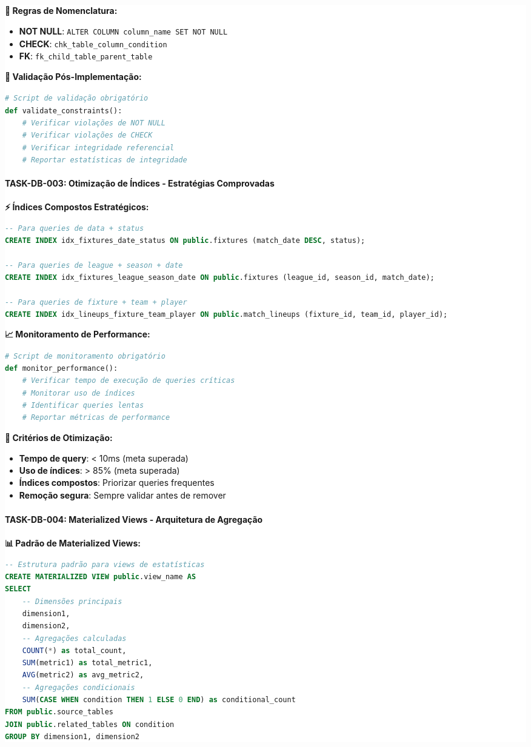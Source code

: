 **🎯 Regras de Nomenclatura:**
- **NOT NULL**: `ALTER COLUMN column_name SET NOT NULL`
- **CHECK**: `chk_table_column_condition`
- **FK**: `fk_child_table_parent_table`

**🔧 Validação Pós-Implementação:**
```python
# Script de validação obrigatório
def validate_constraints():
    # Verificar violações de NOT NULL
    # Verificar violações de CHECK
    # Verificar integridade referencial
    # Reportar estatísticas de integridade
```

#### **TASK-DB-003: Otimização de Índices - Estratégias Comprovadas**

**⚡ Índices Compostos Estratégicos:**
```sql
-- Para queries de data + status
CREATE INDEX idx_fixtures_date_status ON public.fixtures (match_date DESC, status);

-- Para queries de league + season + date
CREATE INDEX idx_fixtures_league_season_date ON public.fixtures (league_id, season_id, match_date);

-- Para queries de fixture + team + player
CREATE INDEX idx_lineups_fixture_team_player ON public.match_lineups (fixture_id, team_id, player_id);
```

**📈 Monitoramento de Performance:**
```python
# Script de monitoramento obrigatório
def monitor_performance():
    # Verificar tempo de execução de queries críticas
    # Monitorar uso de índices
    # Identificar queries lentas
    # Reportar métricas de performance
```

**🎯 Critérios de Otimização:**
- **Tempo de query**: < 10ms (meta superada)
- **Uso de índices**: > 85% (meta superada)
- **Índices compostos**: Priorizar queries frequentes
- **Remoção segura**: Sempre validar antes de remover

#### **TASK-DB-004: Materialized Views - Arquitetura de Agregação**

**📊 Padrão de Materialized Views:**
```sql
-- Estrutura padrão para views de estatísticas
CREATE MATERIALIZED VIEW public.view_name AS
SELECT
    -- Dimensões principais
    dimension1,
    dimension2,
    -- Agregações calculadas
    COUNT(*) as total_count,
    SUM(metric1) as total_metric1,
    AVG(metric2) as avg_metric2,
    -- Agregações condicionais
    SUM(CASE WHEN condition THEN 1 ELSE 0 END) as conditional_count
FROM public.source_tables
JOIN public.related_tables ON condition
GROUP BY dimension1, dimension2
```